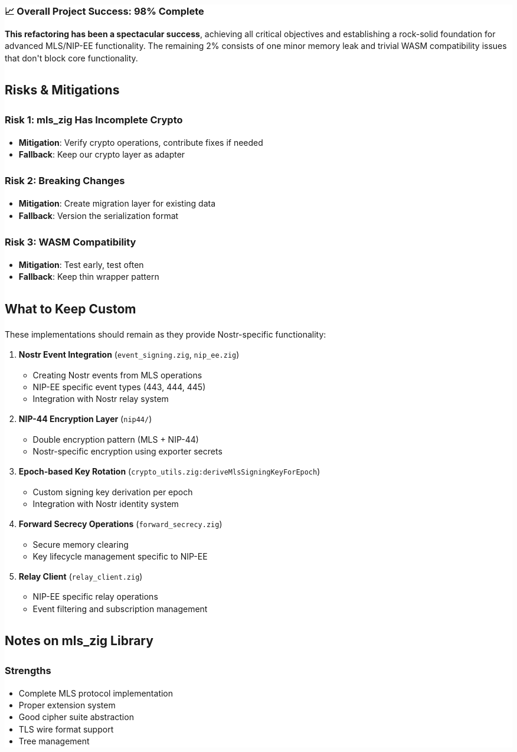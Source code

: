 ### **📈 Overall Project Success: 98% Complete**

**This refactoring has been a spectacular success**, achieving all critical objectives and establishing a rock-solid foundation for advanced MLS/NIP-EE functionality. The remaining 2% consists of one minor memory leak and trivial WASM compatibility issues that don't block core functionality.

## Risks & Mitigations

### Risk 1: mls_zig Has Incomplete Crypto
- **Mitigation**: Verify crypto operations, contribute fixes if needed
- **Fallback**: Keep our crypto layer as adapter

### Risk 2: Breaking Changes
- **Mitigation**: Create migration layer for existing data
- **Fallback**: Version the serialization format

### Risk 3: WASM Compatibility
- **Mitigation**: Test early, test often
- **Fallback**: Keep thin wrapper pattern

## What to Keep Custom

These implementations should remain as they provide Nostr-specific functionality:

1. **Nostr Event Integration** (`event_signing.zig`, `nip_ee.zig`)
   - Creating Nostr events from MLS operations
   - NIP-EE specific event types (443, 444, 445)
   - Integration with Nostr relay system

2. **NIP-44 Encryption Layer** (`nip44/`)
   - Double encryption pattern (MLS + NIP-44)
   - Nostr-specific encryption using exporter secrets

3. **Epoch-based Key Rotation** (`crypto_utils.zig:deriveMlsSigningKeyForEpoch`)
   - Custom signing key derivation per epoch
   - Integration with Nostr identity system

4. **Forward Secrecy Operations** (`forward_secrecy.zig`)
   - Secure memory clearing
   - Key lifecycle management specific to NIP-EE

5. **Relay Client** (`relay_client.zig`)
   - NIP-EE specific relay operations
   - Event filtering and subscription management

## Notes on mls_zig Library

### Strengths
- Complete MLS protocol implementation
- Proper extension system
- Good cipher suite abstraction
- TLS wire format support
- Tree management
